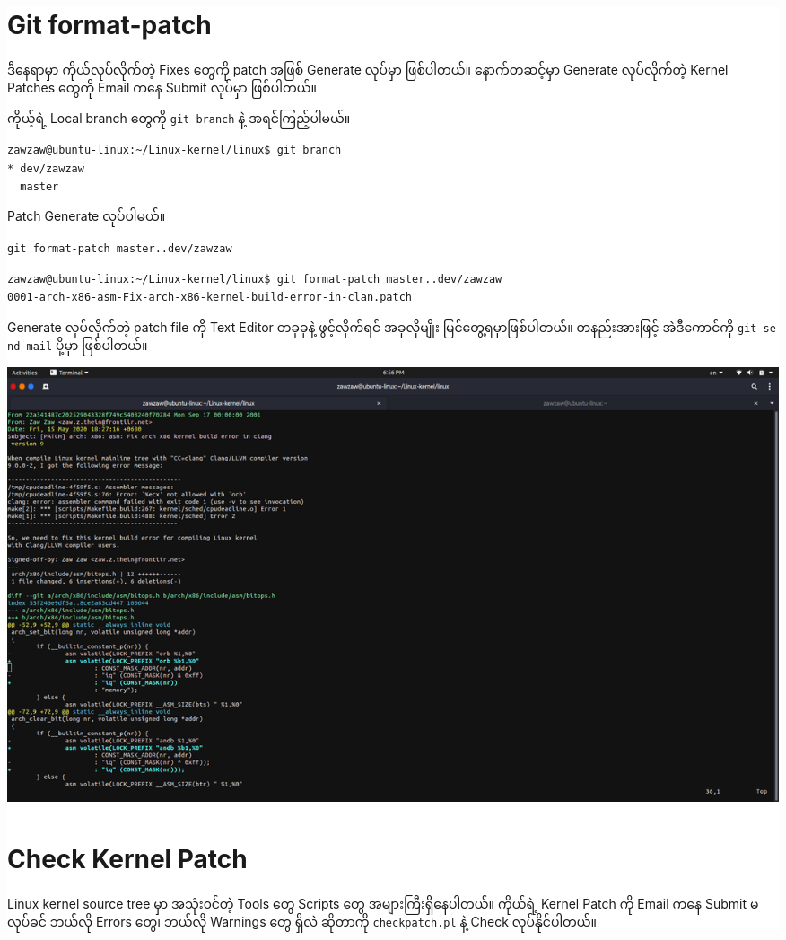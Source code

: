 # Git format-patch
ဒီနေရာမှာ ကိုယ်လုပ်လိုက်တဲ့ Fixes တွေကို patch အဖြစ် Generate လုပ်မှာ ဖြစ်ပါတယ်။ နောက်တဆင့်မှာ Generate လုပ်လိုက်တဲ့ Kernel Patches တွေကို Email ကနေ Submit လုပ်မှာ ဖြစ်ပါတယ်။

ကိုယ့်ရဲ့ Local branch တွေကို `git branch` နဲ့ အရင်ကြည့်ပါမယ်။

```
zawzaw@ubuntu-linux:~/Linux-kernel/linux$ git branch
* dev/zawzaw
  master
```

Patch Generate လုပ်ပါမယ်။

```
git format-patch master..dev/zawzaw
```

```
zawzaw@ubuntu-linux:~/Linux-kernel/linux$ git format-patch master..dev/zawzaw
0001-arch-x86-asm-Fix-arch-x86-kernel-build-error-in-clan.patch
```

Generate လုပ်လိုက်တဲ့ patch file ကို Text Editor တခုခုနဲ့ ဖွင့်လိုက်ရင် အခုလိုမျိုး မြင်တွေ့ရမှာဖြစ်ပါတယ်။ တနည်းအားဖြင့် အဲဒီကောင်ကို `git send-mail` ပို့မှာ ဖြစ်ပါတယ်။

![Screenshot](/assets/images/screenshots/img_screenshot_git_format_patch.png)

# Check Kernel Patch
Linux kernel source tree မှာ အသုံး၀င်တဲ့ Tools တွေ Scripts တွေ အများကြီးရှိနေပါတယ်။ ကိုယ်ရဲ့ Kernel Patch ကို Email ကနေ Submit မလုပ်ခင် ဘယ်လို  Errors တွေ၊ ဘယ်လို Warnings တွေ ရှိလဲ ဆိုတာကို `checkpatch.pl` နဲ့ Check လုပ်နိုင်ပါတယ်။
